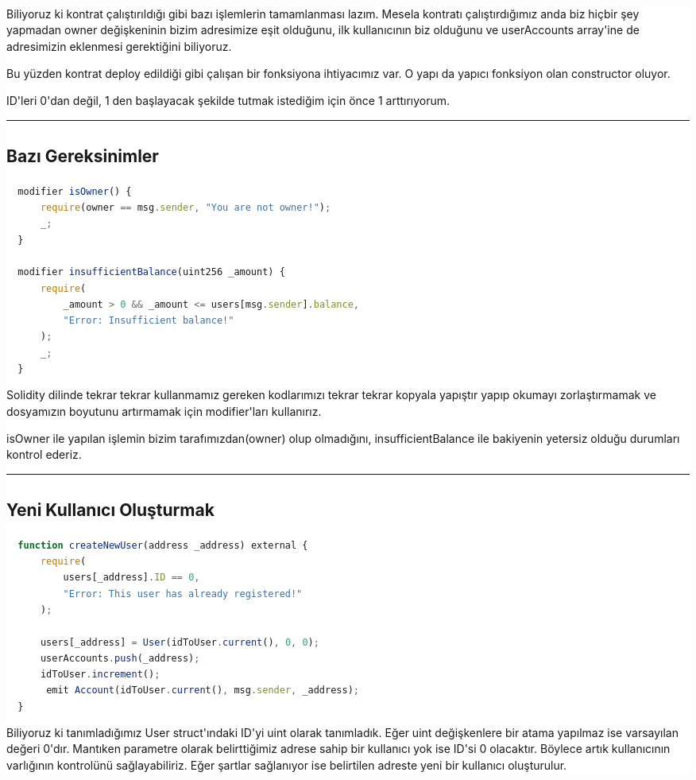Biliyoruz ki kontrat çalıştırıldığı gibi bazı işlemlerin tamamlanması lazım. Mesela kontratı çalıştırdığımız anda biz hiçbir şey yapmadan owner değişkeninin bizim adresimize eşit olduğunu, ilk kullanıcının biz olduğunu ve userAccounts array'ine de adresimizin eklenmesi gerektiğini biliyoruz.

Bu yüzden kontrat deploy edildiği gibi çalışan bir fonksiyona ihtiyacımız var. O yapı da yapıcı fonksiyon olan constructor oluyor.

ID'leri 0'dan değil, 1 den başlayacak şekilde tutmak istediğim için önce 1 arttırıyorum.

<hr>

## Bazı Gereksinimler

```js
  modifier isOwner() {
      require(owner == msg.sender, "You are not owner!");
      _;
  }

  modifier insufficientBalance(uint256 _amount) {
      require(
          _amount > 0 && _amount <= users[msg.sender].balance,
          "Error: Insufficient balance!"
      );
      _;
  }
```

Solidity dilinde tekrar tekrar kullanmamız gereken kodlarımızı tekrar tekrar kopyala yapıştır yapıp okumayı zorlaştırmamak ve dosyamızın boyutunu artırmamak için modifier'ları kullanırız.

isOwner ile yapılan işlemin bizim tarafımızdan(owner) olup olmadığını,
insufficientBalance ile bakiyenin yetersiz olduğu durumları kontrol ederiz.

<hr>

## Yeni Kullanıcı Oluşturmak

```js
  function createNewUser(address _address) external {
      require(
          users[_address].ID == 0,
          "Error: This user has already registered!"
      ); 

      users[_address] = User(idToUser.current(), 0, 0); 
      userAccounts.push(_address); 
      idToUser.increment(); 
       emit Account(idToUser.current(), msg.sender, _address); 
  }
```

Biliyoruz ki tanımladığımız User struct'ındaki ID'yi uint olarak tanımladık. Eğer uint değişkenlere bir atama yapılmaz ise varsayılan değeri 0'dır. Mantıken parametre olarak belirttiğimiz adrese sahip bir kullanıcı yok ise ID'si 0 olacaktır. Böylece artık kullanıcının varlığının kontrolünü sağlayabiliriz. Eğer şartlar sağlanıyor ise belirtilen adreste yeni bir kullanıcı oluşturulur.
